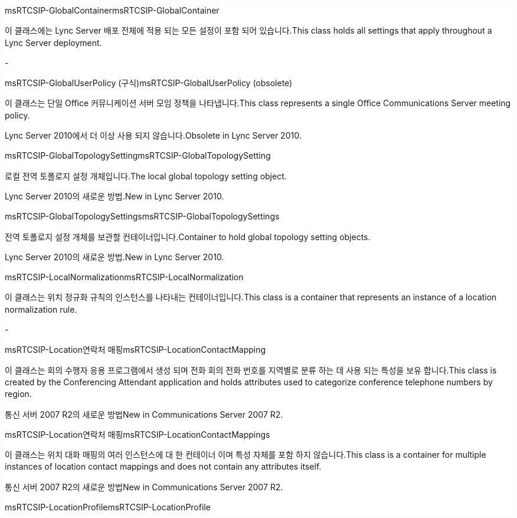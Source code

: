 <td><p><span data-ttu-id="be5d1-160">msRTCSIP-GlobalContainer</span><span class="sxs-lookup"><span data-stu-id="be5d1-160">msRTCSIP-GlobalContainer</span></span></p></td>
<td><p><span data-ttu-id="be5d1-161">이 클래스에는 Lync Server 배포 전체에 적용 되는 모든 설정이 포함 되어 있습니다.</span><span class="sxs-lookup"><span data-stu-id="be5d1-161">This class holds all settings that apply throughout a Lync Server deployment.</span></span></p></td>
<td><p>-</p></td>
</tr>
<tr class="odd">
<td><p><span data-ttu-id="be5d1-162">msRTCSIP-GlobalUserPolicy (구식)</span><span class="sxs-lookup"><span data-stu-id="be5d1-162">msRTCSIP-GlobalUserPolicy (obsolete)</span></span></p></td>
<td><p><span data-ttu-id="be5d1-163">이 클래스는 단일 Office 커뮤니케이션 서버 모임 정책을 나타냅니다.</span><span class="sxs-lookup"><span data-stu-id="be5d1-163">This class represents a single Office Communications Server meeting policy.</span></span></p></td>
<td><p><span data-ttu-id="be5d1-164">Lync Server 2010에서 더 이상 사용 되지 않습니다.</span><span class="sxs-lookup"><span data-stu-id="be5d1-164">Obsolete in Lync Server 2010.</span></span></p></td>
</tr>
<tr class="even">
<td><p><span data-ttu-id="be5d1-165">msRTCSIP-GlobalTopologySetting</span><span class="sxs-lookup"><span data-stu-id="be5d1-165">msRTCSIP-GlobalTopologySetting</span></span></p></td>
<td><p><span data-ttu-id="be5d1-166">로컬 전역 토폴로지 설정 개체입니다.</span><span class="sxs-lookup"><span data-stu-id="be5d1-166">The local global topology setting object.</span></span></p></td>
<td><p><span data-ttu-id="be5d1-167">Lync Server 2010의 새로운 방법.</span><span class="sxs-lookup"><span data-stu-id="be5d1-167">New in Lync Server 2010.</span></span></p></td>
</tr>
<tr class="odd">
<td><p><span data-ttu-id="be5d1-168">msRTCSIP-GlobalTopologySettings</span><span class="sxs-lookup"><span data-stu-id="be5d1-168">msRTCSIP-GlobalTopologySettings</span></span></p></td>
<td><p><span data-ttu-id="be5d1-169">전역 토폴로지 설정 개체를 보관할 컨테이너입니다.</span><span class="sxs-lookup"><span data-stu-id="be5d1-169">Container to hold global topology setting objects.</span></span></p></td>
<td><p><span data-ttu-id="be5d1-170">Lync Server 2010의 새로운 방법.</span><span class="sxs-lookup"><span data-stu-id="be5d1-170">New in Lync Server 2010.</span></span></p></td>
</tr>
<tr class="even">
<td><p><span data-ttu-id="be5d1-171">msRTCSIP-LocalNormalization</span><span class="sxs-lookup"><span data-stu-id="be5d1-171">msRTCSIP-LocalNormalization</span></span></p></td>
<td><p><span data-ttu-id="be5d1-172">이 클래스는 위치 정규화 규칙의 인스턴스를 나타내는 컨테이너입니다.</span><span class="sxs-lookup"><span data-stu-id="be5d1-172">This class is a container that represents an instance of a location normalization rule.</span></span></p></td>
<td><p>-</p></td>
</tr>
<tr class="odd">
<td><p><span data-ttu-id="be5d1-173">msRTCSIP-Location연락처 매핑</span><span class="sxs-lookup"><span data-stu-id="be5d1-173">msRTCSIP-LocationContactMapping</span></span></p></td>
<td><p><span data-ttu-id="be5d1-174">이 클래스는 회의 수행자 응용 프로그램에서 생성 되며 전화 회의 전화 번호를 지역별로 분류 하는 데 사용 되는 특성을 보유 합니다.</span><span class="sxs-lookup"><span data-stu-id="be5d1-174">This class is created by the Conferencing Attendant application and holds attributes used to categorize conference telephone numbers by region.</span></span></p></td>
<td><p><span data-ttu-id="be5d1-175">통신 서버 2007 R2의 새로운 방법</span><span class="sxs-lookup"><span data-stu-id="be5d1-175">New in Communications Server 2007 R2.</span></span></p></td>
</tr>
<tr class="even">
<td><p><span data-ttu-id="be5d1-176">msRTCSIP-Location연락처 매핑</span><span class="sxs-lookup"><span data-stu-id="be5d1-176">msRTCSIP-LocationContactMappings</span></span></p></td>
<td><p><span data-ttu-id="be5d1-177">이 클래스는 위치 대화 매핑의 여러 인스턴스에 대 한 컨테이너 이며 특성 자체를 포함 하지 않습니다.</span><span class="sxs-lookup"><span data-stu-id="be5d1-177">This class is a container for multiple instances of location contact mappings and does not contain any attributes itself.</span></span></p></td>
<td><p><span data-ttu-id="be5d1-178">통신 서버 2007 R2의 새로운 방법</span><span class="sxs-lookup"><span data-stu-id="be5d1-178">New in Communications Server 2007 R2.</span></span></p></td>
</tr>
<tr class="odd">
<td><p><span data-ttu-id="be5d1-179">msRTCSIP-LocationProfile</span><span class="sxs-lookup"><span data-stu-id="be5d1-179">msRTCSIP-LocationProfile</span></span></p></td>